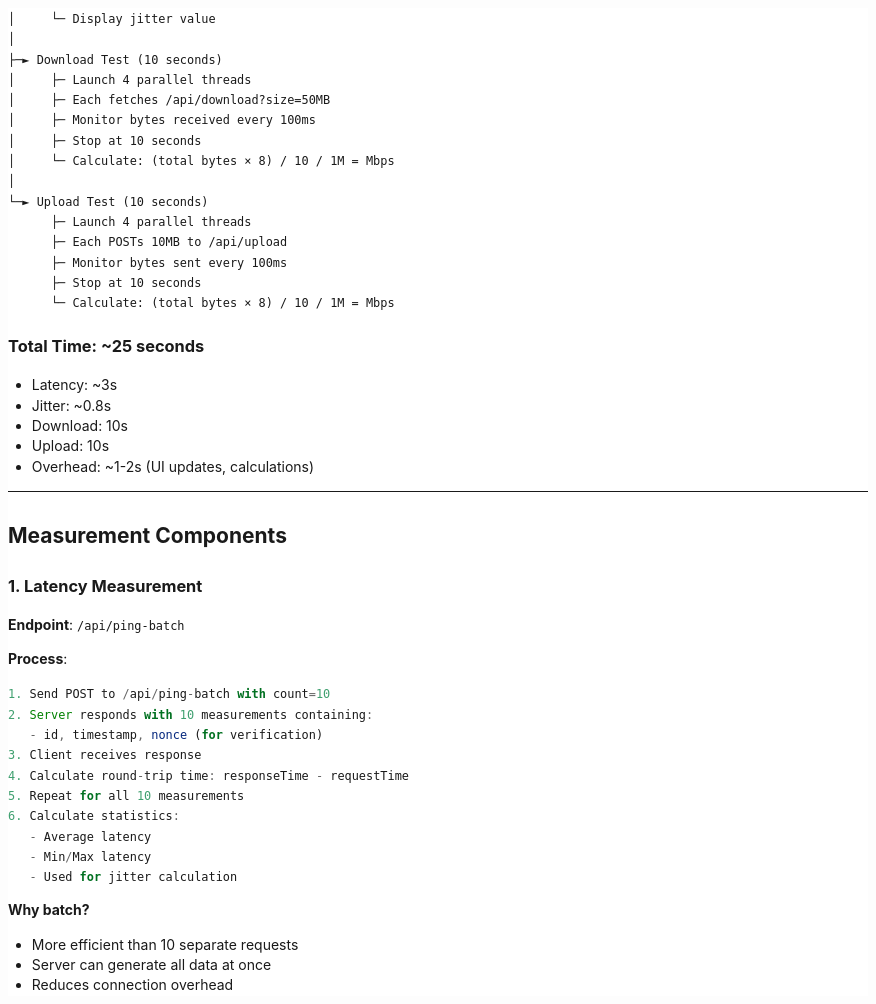 ```
│     └─ Display jitter value
│
├─► Download Test (10 seconds)
│     ├─ Launch 4 parallel threads
│     ├─ Each fetches /api/download?size=50MB
│     ├─ Monitor bytes received every 100ms
│     ├─ Stop at 10 seconds
│     └─ Calculate: (total bytes × 8) / 10 / 1M = Mbps
│
└─► Upload Test (10 seconds)
      ├─ Launch 4 parallel threads
      ├─ Each POSTs 10MB to /api/upload
      ├─ Monitor bytes sent every 100ms
      ├─ Stop at 10 seconds
      └─ Calculate: (total bytes × 8) / 10 / 1M = Mbps
```

### Total Time: ~25 seconds

- Latency: ~3s
- Jitter: ~0.8s
- Download: 10s
- Upload: 10s
- Overhead: ~1-2s (UI updates, calculations)

---

## Measurement Components

### 1. Latency Measurement

**Endpoint**: `/api/ping-batch`

**Process**:
```javascript
1. Send POST to /api/ping-batch with count=10
2. Server responds with 10 measurements containing:
   - id, timestamp, nonce (for verification)
3. Client receives response
4. Calculate round-trip time: responseTime - requestTime
5. Repeat for all 10 measurements
6. Calculate statistics:
   - Average latency
   - Min/Max latency
   - Used for jitter calculation
```

**Why batch?**
- More efficient than 10 separate requests
- Server can generate all data at once
- Reduces connection overhead
